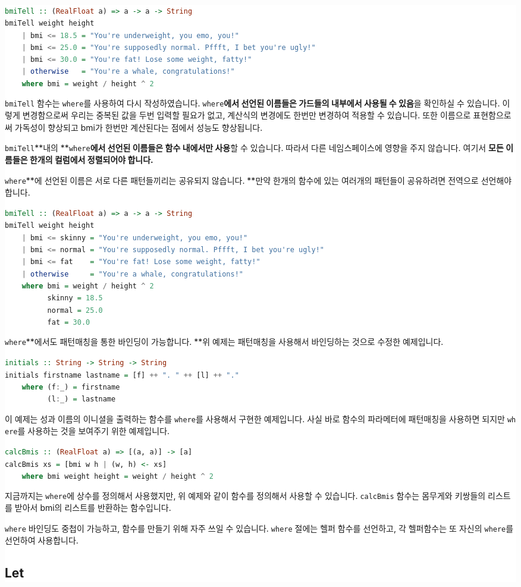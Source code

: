 ```haskell
bmiTell :: (RealFloat a) => a -> a -> String  
bmiTell weight height  
    | bmi <= 18.5 = "You're underweight, you emo, you!"  
    | bmi <= 25.0 = "You're supposedly normal. Pffft, I bet you're ugly!"  
    | bmi <= 30.0 = "You're fat! Lose some weight, fatty!"  
    | otherwise   = "You're a whale, congratulations!"  
    where bmi = weight / height ^ 2
```

`bmiTell` 함수는 `where`를 사용하여 다시 작성하였습니다. `where`**에서 선언된 이름들은 가드들의 내부에서 사용될 수 있음**을 확인하실 수 있습니다. 이렇게 변경함으로써 우리는 중복된 값을 두번 입력할 필요가 없고, 계산식의 변경에도 한번만 변경하여 적용할 수 있습니다. 또한 이름으로 표현함으로써 가독성이 향상되고 bmi가 한번만 계산된다는 점에서 성능도 향상됩니다.

`bmiTell`**내의 **`where`**에서 선언된 이름들은 함수 내에서만 사용**할 수 있습니다. 따라서 다른 네임스페이스에 영향을 주지 않습니다. 여기서 **모든 이름들은 한개의 컬럼에서 정렬되어야 합니다.**

`where`**에 선언된 이름은 서로 다른 패턴들끼리는 공유되지 않습니다. **만약 한개의 함수에 있는 여러개의 패턴들이 공유하려면 전역으로 선언해야 합니다.

```haskell
bmiTell :: (RealFloat a) => a -> a -> String  
bmiTell weight height  
    | bmi <= skinny = "You're underweight, you emo, you!"  
    | bmi <= normal = "You're supposedly normal. Pffft, I bet you're ugly!"  
    | bmi <= fat    = "You're fat! Lose some weight, fatty!"  
    | otherwise     = "You're a whale, congratulations!"  
    where bmi = weight / height ^ 2  
          skinny = 18.5  
          normal = 25.0  
          fat = 30.0
```

`where`**에서도 패턴매칭을 통한 바인딩이 가능합니다. **위 예제는 패턴매칭을 사용해서 바인딩하는 것으로 수정한 예제입니다.

```haskell
initials :: String -> String -> String  
initials firstname lastname = [f] ++ ". " ++ [l] ++ "."  
    where (f:_) = firstname  
          (l:_) = lastname
```

이 예제는 성과 이름의 이니셜을 출력하는 함수를 `where`를 사용해서 구현한 예제입니다. 사실 바로 함수의 파라메터에 패턴매칭을 사용하면 되지만 `where`를 사용하는 것을 보여주기 위한 예제입니다.

```haskell
calcBmis :: (RealFloat a) => [(a, a)] -> [a]  
calcBmis xs = [bmi w h | (w, h) <- xs]  
    where bmi weight height = weight / height ^ 2
```

지금까지는 `where`에 상수를 정의해서 사용했지만, 위 예제와 같이 함수를 정의해서 사용할 수 있습니다. `calcBmis` 함수는 몸무게와 키쌍들의 리스트를 받아서 bmi의 리스트를 반환하는 함수입니다.

`where` 바인딩도 중첩이 가능하고, 함수를 만들기 위해 자주 쓰일 수 있습니다. `where` 절에는 헬퍼 함수를 선언하고, 각 헬퍼함수는 또 자신의 `where`를 선언하여 사용합니다.

## Let

